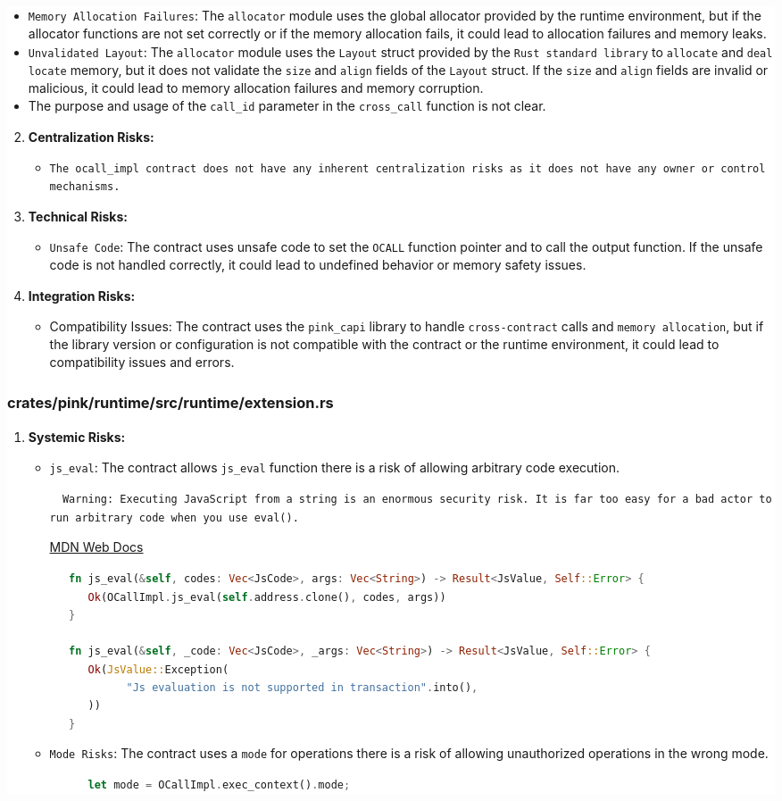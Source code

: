    - `Memory Allocation Failures`: The `allocator` module uses the global allocator provided by the runtime environment, but if the allocator functions are not set correctly or if the memory allocation fails, it could lead to allocation failures and memory leaks.
   - `Unvalidated Layout`: The `allocator` module uses the `Layout` struct provided by the `Rust standard library` to `allocate` and `deallocate` memory, but it does not validate the `size` and `align` fields of the `Layout` struct. If the `size` and `align` fields are invalid or malicious, it could lead to memory allocation failures and memory corruption.
   - The purpose and usage of the `call_id` parameter in the `cross_call` function is not clear.

2. **Centralization Risks:**

   - `The ocall_impl contract does not have any inherent centralization risks as it does not have any owner or control mechanisms.`

3. **Technical Risks:**

   - `Unsafe Code`: The contract uses unsafe code to set the `OCALL` function pointer and to call the output function. If the unsafe code is not handled correctly, it could lead to undefined behavior or memory safety issues.

4. **Integration Risks:**

   - Compatibility Issues: The contract uses the `pink_capi` library to handle `cross-contract` calls and `memory allocation`, but if the library version or configuration is not compatible with the contract or the runtime environment, it could lead to compatibility issues and errors.

### crates/pink/runtime/src/runtime/extension.rs

1.  **Systemic Risks:**

    - `js_eval`: The contract allows `js_eval` function there is a risk of allowing arbitrary code execution.

            Warning: Executing JavaScript from a string is an enormous security risk. It is far too easy for a bad actor to run arbitrary code when you use eval().

      [MDN Web Docs](https://developer.mozilla.org/en-US/docs/Web/JavaScript/Reference/Global_Objects/eval)

      ```rs
         fn js_eval(&self, codes: Vec<JsCode>, args: Vec<String>) -> Result<JsValue, Self::Error> {
            Ok(OCallImpl.js_eval(self.address.clone(), codes, args))
         }

         fn js_eval(&self, _code: Vec<JsCode>, _args: Vec<String>) -> Result<JsValue, Self::Error> {
            Ok(JsValue::Exception(
                  "Js evaluation is not supported in transaction".into(),
            ))
         }
      ```

    - `Mode Risks`: The contract uses a `mode` for operations there is a risk of allowing unauthorized operations in the wrong mode.

      ```rs
            let mode = OCallImpl.exec_context().mode;
      ```
